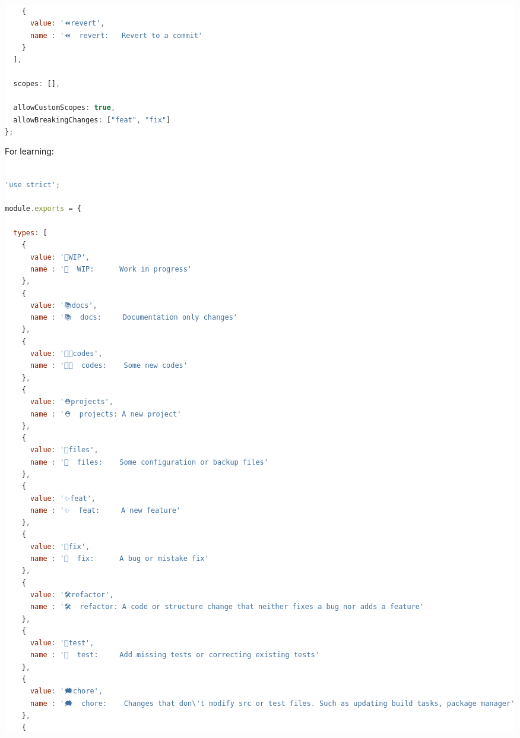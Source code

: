```js
    {
      value: '⏪revert',
      name : '⏪  revert:   Revert to a commit'
    }
  ],

  scopes: [],

  allowCustomScopes: true,
  allowBreakingChanges: ["feat", "fix"]
};
```

For learning:

```js
  
'use strict';

module.exports = {

  types: [
    {
      value: '💪WIP',
      name : '💪  WIP:      Work in progress'
    },
    {
      value: '📚docs',
      name : '📚  docs:     Documentation only changes'
    },
    {
      value: '🧑‍💻codes',
      name : '🧑‍💻  codes:    Some new codes'
    },
    {
      value: '⛑projects',
      name : '⛑  projects: A new project'
    },
    {
      value: '💼files',
      name : '💼  files:    Some configuration or backup files'
    },    
    {
      value: '✨feat',
      name : '✨  feat:     A new feature'
    },
    {
      value: '🐞fix',
      name : '🐞  fix:      A bug or mistake fix'
    },
    {
      value: '🛠refactor',
      name : '🛠  refactor: A code or structure change that neither fixes a bug nor adds a feature'
    },
    {
      value: '🏁test',
      name : '🏁  test:     Add missing tests or correcting existing tests'
    },
    {
      value: '🗯chore',
      name : '🗯  chore:    Changes that don\'t modify src or test files. Such as updating build tasks, package manager'
    },
    {
```